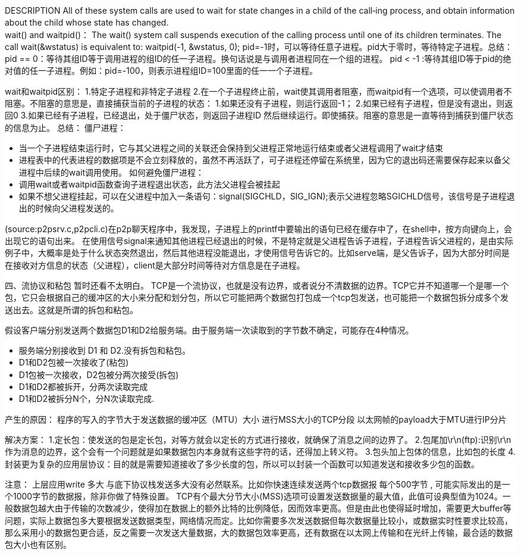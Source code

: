 DESCRIPTION
       All of these system calls are used to wait for state changes in a child of the call‐ing process, and obtain information about the child  whose  state  has  changed.  
wait() and waitpid()：
       The wait() system call suspends execution of the calling process until  one  of  its children terminates.  The call wait(&wstatus) is equivalent to:
           waitpid(-1, &wstatus, 0);
pid=-1时，可以等待任意子进程。pid大于零时，等待特定子进程。总结：
pid == 0：等待其组ID等于调用进程的组ID的任一子进程。换句话说是与调用者进程同在一个组的进程。
pid < -1    :等待其组ID等于pid的绝对值的任一子进程。例如：pid=-100，则表示进程组ID=100里面的任一一个子进程。

wait和waitpid区别：
1.特定子进程和非特定子进程
2.在一个子进程终止前，wait使其调用者阻塞，而waitpid有一个选项，可以使调用者不阻塞。不阻塞的意思是，直接捕获当前的子进程的状态：
1.如果还没有子进程，则运行返回-1；
2.如果已经有子进程，但是没有退出，则返回0
3.如果已经有子进程，已经退出，处于僵尸状态，则返回子进程ID
然后继续运行。即使捕获。阻塞的意思是一直等待到捕获到僵尸状态的信息为止。
总结：
僵尸进程：
- 当一个子进程结束运行时，它与其父进程之间的关联还会保持到父进程正常地运行结束或者父进程调用了wait才结束
- 进程表中的代表进程的数据项是不会立刻释放的，虽然不再活跃了，可子进程还停留在系统里，因为它的退出码还需要保存起来以备父进程中后续的wait调用使用。
如何避免僵尸进程：
- 调用wait或者waitpid函数查询子进程退出状态，此方法父进程会被挂起
- 如果不想父进程挂起，可以在父进程中加入一条语句：signal(SIGCHLD，SIG_IGN);表示父进程忽略SGICHLD信号，该信号是子进程退出的时候向父进程发送的。


(source:p2psrv.c,p2pcli.c)在p2p聊天程序中，我发现，子进程上的printf中要输出的语句已经在缓存中了，在shell中，按方向键向上，会出现它的语句出来。
在使用信号signal来通知其他进程已经退出的时候，不是特定就是父进程告诉子进程，子进程告诉父进程的，是由实际例子中，大概率是处于什么状态突然退出，然后其他进程没能退出，才使用信号告诉它的。比如serve端，是父告诉子，因为大部分时间是在接收对方信息的状态（父进程），client是大部分时间等待对方信息是在子进程。

四、流协议和粘包
暂时还看不太明白。
TCP是一个流协议，也就是没有边界，或者说分不清数据的边界。TCP它并不知道哪一个是哪一个包，它只会根据自己的缓冲区的大小来分配和划分包，所以它可能把两个数据包打包成一个tcp包发送，也可能把一个数据包拆分成多个发送出去。这就是所谓的拆包和粘包。

假设客户端分别发送两个数据包D1和D2给服务端。由于服务端一次读取到的字节数不确定，可能存在4种情况。
- 服务端分别接收到 D1 和 D2.没有拆包和粘包。
- D1和D2包被一次接收了(粘包)
- D1包被一次接收，D2包被分两次接受(拆包)
- D1和D2都被拆开，分两次读取完成
- D1和D2被拆分N个，分N次读取完成.

产生的原因：
程序的写入的字节大于发送数据的缓冲区（MTU）大小
进行MSS大小的TCP分段
以太网帧的payload大于MTU进行IP分片

解决方案：
1.定长包：使发送的包是定长包，对等方就会以定长的方式进行接收，就确保了消息之间的边界了。
2.包尾加\r\n(ftp):识别\r\n作为消息的边界，这个会有一个问题就是如果数据包内本身就有这些字符的话，还得加上转义符。
3.包头加上包体的信息，比如包的长度
4.封装更为复杂的应用层协议：目的就是需要知道接收了多少长度的包，所以可以封装一个函数可以知道发送和接收多少包的函数。

注意：
上层应用write 多大 与底下协议栈发送多大没有必然联系。比如你快速连续发送两个tcp数据报 每个500字节 , 可能实际发出的是一个1000字节的数据报，除非你做了特殊设置。
TCP有个最大分节大小(MSS)选项可设置发送数据量的最大值，此值可设典型值为1024。一般数据包越大由于传输的次数减少，使得加在数据上的额外比特的比例降低，因而效率更高。但是由此也使得延时增加，需要更大buffer等问题，实际上数据包多大要根据发送数据类型，网络情况而定。比如你需要多次发送数据但每次数据量比较小，或数据实时性要求比较高，那么采用小的数据包更合适，反之需要一次发送大量数据，大的数据包效率更高，还有数据在以太网上传输和在光纤上传输，最合适的数据包大小也有区别。
